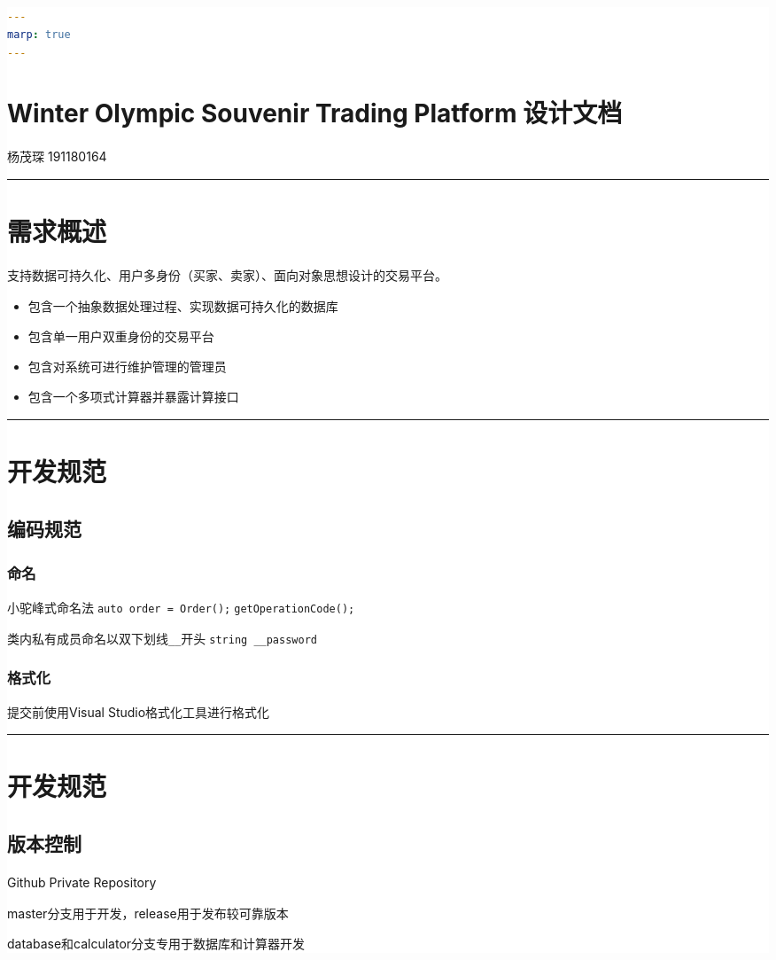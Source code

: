 ```yaml
---
marp: true
---
```


# Winter Olympic Souvenir Trading Platform 设计文档

杨茂琛 191180164

---

# 需求概述

支持数据可持久化、用户多身份（买家、卖家）、面向对象思想设计的交易平台。

- 包含一个抽象数据处理过程、实现数据可持久化的数据库

- 包含单一用户双重身份的交易平台

- 包含对系统可进行维护管理的管理员

- 包含一个多项式计算器并暴露计算接口

---

# 开发规范

## 编码规范

### 命名

小驼峰式命名法 `auto order = Order();` `getOperationCode();`

类内私有成员命名以双下划线`__`开头 `string __password`

### 格式化

提交前使用Visual Studio格式化工具进行格式化

---

# 开发规范

## 版本控制

Github Private Repository

master分支用于开发，release用于发布较可靠版本

database和calculator分支专用于数据库和计算器开发
